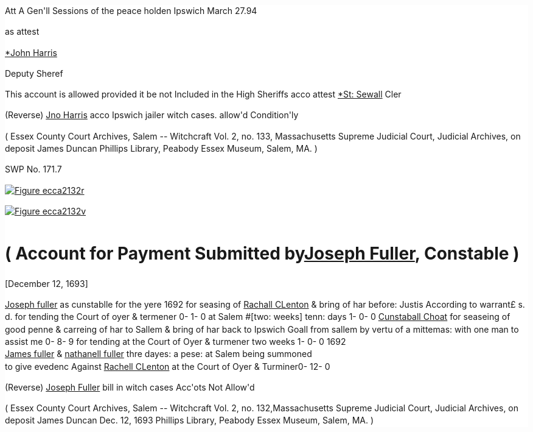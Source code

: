 Att A Gen'll Sessions of the peace holden Ipswich March 27.94

as attest 

[*John Harris](/tag/harris_john.html)

Deputy Sheref 

This account is allowed provided it be not Included in the High Sheriffs acco 
attest [*St: Sewall](/tag/sewall_stephen.html) Cler

(Reverse) [Jno Harris](/tag/harris_john.html) acco Ipswich jailer witch cases. allow'd Condition'ly 

( Essex County Court Archives, Salem -- Witchcraft Vol. 2, no. 133, Massachusetts Supreme Judicial Court, Judicial Archives, on deposit James Duncan Phillips Library, Peabody Essex Museum, Salem, MA. )


</div>

<div markdown class="doc" id="n171.7">

<div class="doc_id">SWP No. 171.7</div>

<span markdown class="figure">[![Figure ecca2132r](archives/ecca/thumb/ecca2132r.jpg)](archives/ecca/large/ecca2132r.jpg)</span>

<span markdown class="figure">[![Figure ecca2132v](archives/ecca/thumb/ecca2132v.jpg)](archives/ecca/large/ecca2132v.jpg)</span>

# ( Account for Payment Submitted by[Joseph Fuller](/tag/fuller_joseph.html), Constable )
 
 [December 12, 1693]

[Joseph fuller](/tag/fuller_joseph.html) as cunstablle for the yere 1692  for seasing of [Rachall CLenton](/tag/clenton_rachel.html) & bring of har before: Justis According to warrant£ s. d. 
for tending the Court of oyer & termener 0- 1- 0 at Salem \#\[two: weeks\] tenn: days 1- 0- 0 [Cunstaball Choat](/tag/choat_constable.html) 
 for seaseing of good penne & carreing of har to Sallem & bring of har back to Ipswich Goall from sallem by vertu of a mittemas: with one man to assist me 0- 8- 9 
 for tending at the Court of Oyer & turmener two weeks 1- 0- 0 1692  
[James fuller](/tag/fuller_james_jr.html) & [nathanell fuller](/tag/fuller_nathaniel.html) thre dayes: a pese: at Salem being summoned  
to give evedenc Against [Rachell CLenton](/tag/clenton_rachel.html) at the Court of Oyer & Turminer0- 12- 0 
 
 (Reverse) [Joseph Fuller](/tag/fuller_joseph.html) bill in witch cases Acc'ots Not Allow'd 

( Essex County Court Archives, Salem -- Witchcraft Vol. 2, no. 132,Massachusetts Supreme Judicial Court, Judicial Archives, on deposit James Duncan Dec. 12, 1693 Phillips Library, Peabody Essex Museum, Salem, MA. )


</div>



<div markdown class="doc" id="n171.8">
